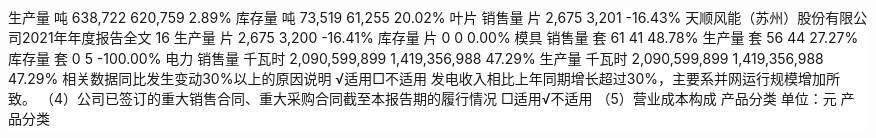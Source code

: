 生产量
吨
638,722
620,759
2.89%
库存量
吨
73,519
61,255
20.02%
叶片
销售量
片
2,675
3,201
-16.43%
天顺风能（苏州）股份有限公司2021年年度报告全文
16
生产量
片
2,675
3,200
-16.41%
库存量
片
0
0
0.00%
模具
销售量
套
61
41
48.78%
生产量
套
56
44
27.27%
库存量
套
0
5
-100.00%
电力
销售量
千瓦时
2,090,599,899
1,419,356,988
47.29%
生产量
千瓦时
2,090,599,899
1,419,356,988
47.29%
相关数据同比发生变动30%以上的原因说明
√适用□不适用
发电收入相比上年同期增长超过30%，主要系并网运行规模增加所致。
（4）公司已签订的重大销售合同、重大采购合同截至本报告期的履行情况
□适用√不适用
（5）营业成本构成
产品分类
单位：元
产品分类